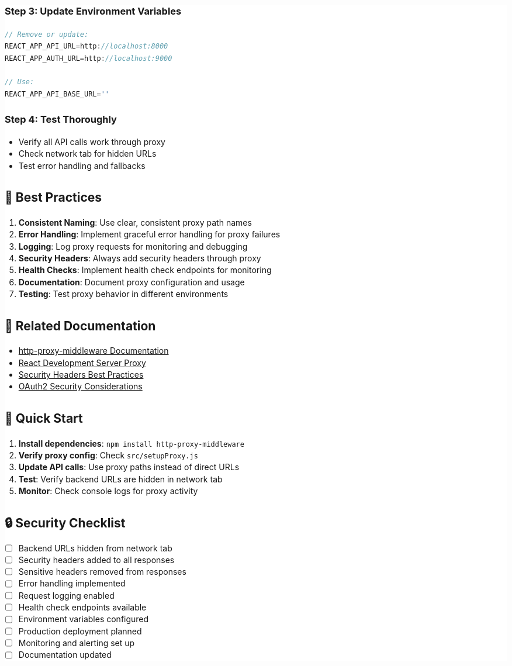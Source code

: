 ### Step 3: Update Environment Variables
```javascript
// Remove or update:
REACT_APP_API_URL=http://localhost:8000
REACT_APP_AUTH_URL=http://localhost:9000

// Use:
REACT_APP_API_BASE_URL=''
```

### Step 4: Test Thoroughly
- Verify all API calls work through proxy
- Check network tab for hidden URLs
- Test error handling and fallbacks

## 🎯 Best Practices

1. **Consistent Naming**: Use clear, consistent proxy path names
2. **Error Handling**: Implement graceful error handling for proxy failures
3. **Logging**: Log proxy requests for monitoring and debugging
4. **Security Headers**: Always add security headers through proxy
5. **Health Checks**: Implement health check endpoints for monitoring
6. **Documentation**: Document proxy configuration and usage
7. **Testing**: Test proxy behavior in different environments

## 🔗 Related Documentation

- [http-proxy-middleware Documentation](https://github.com/chimurai/http-proxy-middleware)
- [React Development Server Proxy](https://create-react-app.dev/docs/proxying-api-requests-in-development/)
- [Security Headers Best Practices](https://owasp.org/www-project-secure-headers/)
- [OAuth2 Security Considerations](https://tools.ietf.org/html/rfc6819)

## 🚀 Quick Start

1. **Install dependencies**: `npm install http-proxy-middleware`
2. **Verify proxy config**: Check `src/setupProxy.js`
3. **Update API calls**: Use proxy paths instead of direct URLs
4. **Test**: Verify backend URLs are hidden in network tab
5. **Monitor**: Check console logs for proxy activity

## 🔒 Security Checklist

- [ ] Backend URLs hidden from network tab
- [ ] Security headers added to all responses
- [ ] Sensitive headers removed from responses
- [ ] Error handling implemented
- [ ] Request logging enabled
- [ ] Health check endpoints available
- [ ] Environment variables configured
- [ ] Production deployment planned
- [ ] Monitoring and alerting set up
- [ ] Documentation updated 